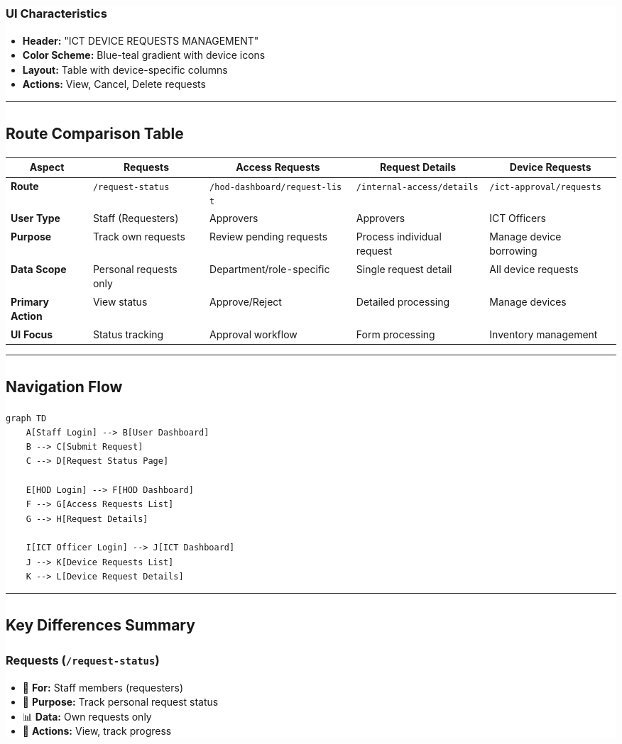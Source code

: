 ### UI Characteristics
- **Header:** "ICT DEVICE REQUESTS MANAGEMENT"
- **Color Scheme:** Blue-teal gradient with device icons
- **Layout:** Table with device-specific columns
- **Actions:** View, Cancel, Delete requests

---

## Route Comparison Table

| Aspect | Requests | Access Requests | Request Details | Device Requests |
|--------|----------|----------------|----------------|----------------|
| **Route** | `/request-status` | `/hod-dashboard/request-list` | `/internal-access/details` | `/ict-approval/requests` |
| **User Type** | Staff (Requesters) | Approvers | Approvers | ICT Officers |
| **Purpose** | Track own requests | Review pending requests | Process individual request | Manage device borrowing |
| **Data Scope** | Personal requests only | Department/role-specific | Single request detail | All device requests |
| **Primary Action** | View status | Approve/Reject | Detailed processing | Manage devices |
| **UI Focus** | Status tracking | Approval workflow | Form processing | Inventory management |

---

## Navigation Flow

```mermaid
graph TD
    A[Staff Login] --> B[User Dashboard]
    B --> C[Submit Request]
    C --> D[Request Status Page]
    
    E[HOD Login] --> F[HOD Dashboard]
    F --> G[Access Requests List]
    G --> H[Request Details]
    
    I[ICT Officer Login] --> J[ICT Dashboard]
    J --> K[Device Requests List]
    K --> L[Device Request Details]
```

---

## Key Differences Summary

### **Requests** (`/request-status`)
- 👤 **For:** Staff members (requesters)
- 🎯 **Purpose:** Track personal request status
- 📊 **Data:** Own requests only
- 🔧 **Actions:** View, track progress

